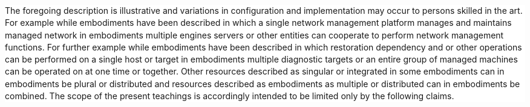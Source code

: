 The foregoing description is illustrative and variations in configuration and implementation may occur to persons skilled in the art. For example while embodiments have been described in which a single network management platform manages and maintains managed network in embodiments multiple engines servers or other entities can cooperate to perform network management functions. For further example while embodiments have been described in which restoration dependency and or other operations can be performed on a single host or target in embodiments multiple diagnostic targets or an entire group of managed machines can be operated on at one time or together. Other resources described as singular or integrated in some embodiments can in embodiments be plural or distributed and resources described as embodiments as multiple or distributed can in embodiments be combined. The scope of the present teachings is accordingly intended to be limited only by the following claims.

